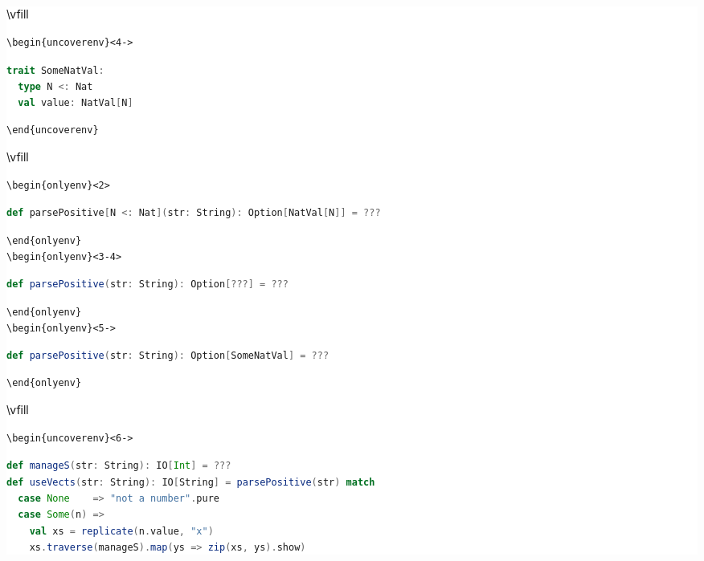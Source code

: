 \vfill

``` {=latex}
\begin{uncoverenv}<4->
```

```scala
trait SomeNatVal:
  type N <: Nat
  val value: NatVal[N]
```

``` {=latex}
\end{uncoverenv}
```

\vfill

``` {=latex}
\begin{onlyenv}<2>
```

```scala
def parsePositive[N <: Nat](str: String): Option[NatVal[N]] = ???
```

``` {=latex}
\end{onlyenv}
\begin{onlyenv}<3-4>
```

```scala
def parsePositive(str: String): Option[???] = ???
```

``` {=latex}
\end{onlyenv}
\begin{onlyenv}<5->
```

```scala
def parsePositive(str: String): Option[SomeNatVal] = ???
```

``` {=latex}
\end{onlyenv}
```

\vfill

``` {=latex}
\begin{uncoverenv}<6->
```

```scala
def manageS(str: String): IO[Int] = ???
def useVects(str: String): IO[String] = parsePositive(str) match
  case None    => "not a number".pure
  case Some(n) =>
    val xs = replicate(n.value, "x")
    xs.traverse(manageS).map(ys => zip(xs, ys).show)
```
